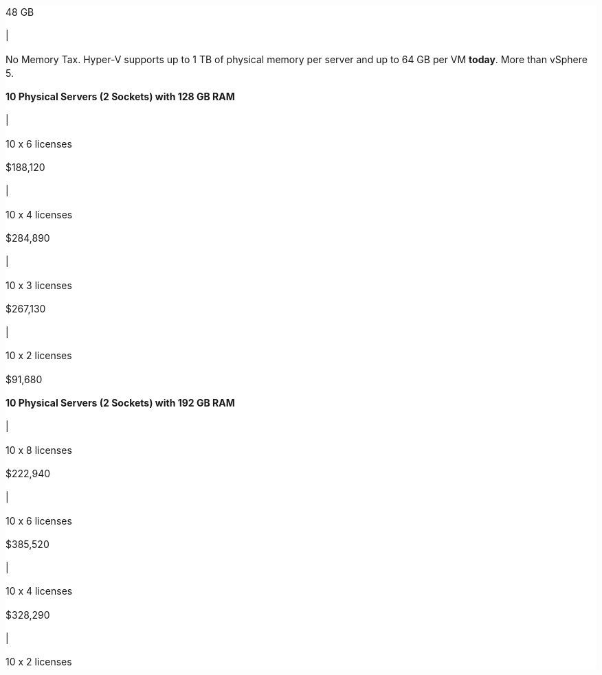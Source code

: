 48 GB

| 

No Memory Tax. Hyper-V supports up to 1 TB of physical memory per server and up to 64 GB per VM **today**. More than vSphere 5.  
  
**10 Physical Servers (2 Sockets) with 128 GB RAM**

| 

10 x 6 licenses

$188,120

| 

10 x 4 licenses

$284,890

| 

10 x 3 licenses

$267,130

| 

10 x 2 licenses

$91,680  
  
**10 Physical Servers (2 Sockets) with 192 GB RAM**

| 

10 x 8 licenses

$222,940

| 

10 x 6 licenses

$385,520

| 

10 x 4 licenses

$328,290

| 

10 x 2 licenses
